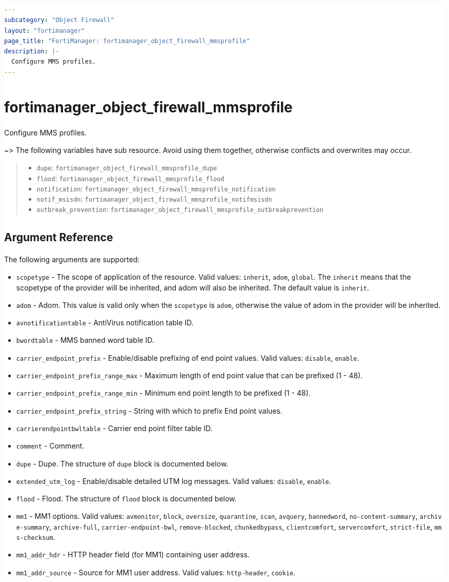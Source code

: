 ```yaml
---
subcategory: "Object Firewall"
layout: "fortimanager"
page_title: "FortiManager: fortimanager_object_firewall_mmsprofile"
description: |-
  Configure MMS profiles.
---
```


# fortimanager_object_firewall_mmsprofile
Configure MMS profiles.

~> The following variables have sub resource. Avoid using them together, otherwise conflicts and overwrites may occur.
>- `dupe`: `fortimanager_object_firewall_mmsprofile_dupe`
>- `flood`: `fortimanager_object_firewall_mmsprofile_flood`
>- `notification`: `fortimanager_object_firewall_mmsprofile_notification`
>- `notif_msisdn`: `fortimanager_object_firewall_mmsprofile_notifmsisdn`
>- `outbreak_prevention`: `fortimanager_object_firewall_mmsprofile_outbreakprevention`



## Argument Reference


The following arguments are supported:

* `scopetype` - The scope of application of the resource. Valid values: `inherit`, `adom`, `global`. The `inherit` means that the scopetype of the provider will be inherited, and adom will also be inherited. The default value is `inherit`.
* `adom` - Adom. This value is valid only when the `scopetype` is `adom`, otherwise the value of adom in the provider will be inherited.

* `avnotificationtable` - AntiVirus notification table ID.
* `bwordtable` - MMS banned word table ID.
* `carrier_endpoint_prefix` - Enable/disable prefixing of end point values. Valid values: `disable`, `enable`.

* `carrier_endpoint_prefix_range_max` - Maximum length of end point value that can be prefixed (1 - 48).
* `carrier_endpoint_prefix_range_min` - Minimum end point length to be prefixed (1 - 48).
* `carrier_endpoint_prefix_string` - String with which to prefix End point values.
* `carrierendpointbwltable` - Carrier end point filter table ID.
* `comment` - Comment.
* `dupe` - Dupe. The structure of `dupe` block is documented below.
* `extended_utm_log` - Enable/disable detailed UTM log messages. Valid values: `disable`, `enable`.

* `flood` - Flood. The structure of `flood` block is documented below.
* `mm1` - MM1 options. Valid values: `avmonitor`, `block`, `oversize`, `quarantine`, `scan`, `avquery`, `bannedword`, `no-content-summary`, `archive-summary`, `archive-full`, `carrier-endpoint-bwl`, `remove-blocked`, `chunkedbypass`, `clientcomfort`, `servercomfort`, `strict-file`, `mms-checksum`.

* `mm1_addr_hdr` - HTTP header field (for MM1) containing user address.
* `mm1_addr_source` - Source for MM1 user address. Valid values: `http-header`, `cookie`.
